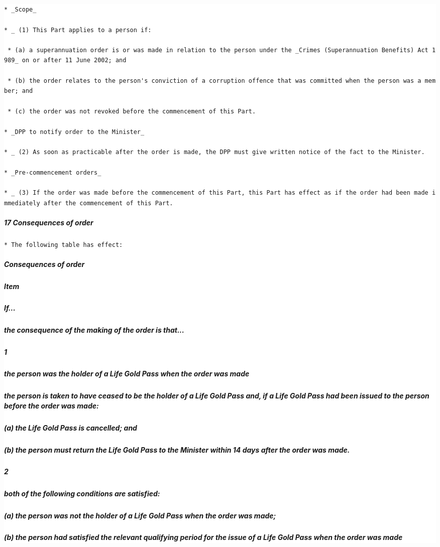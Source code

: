     * _Scope_

    * _	(1)	This Part applies to a person if:

     * (a) a superannuation order is or was made in relation to the person under the _Crimes (Superannuation Benefits) Act 1989_ on or after 11 June 2002; and

     * (b) the order relates to the person's conviction of a corruption offence that was committed when the person was a member; and

     * (c) the order was not revoked before the commencement of this Part.

    * _DPP to notify order to the Minister_

    * _	(2)	As soon as practicable after the order is made, the DPP must give written notice of the fact to the Minister.

    * _Pre-commencement orders_

    * _	(3)	If the order was made before the commencement of this Part, this Part has effect as if the order had been made immediately after the commencement of this Part.

##### 17  Consequences of order

    * The following table has effect: 

##### Consequences of order

##### Item

##### If...

##### the consequence of the making of the order is that...

##### 1

##### the person was the holder of a Life Gold Pass when the order was made

##### the person is taken to have ceased to be the holder of a Life Gold Pass and, if a Life Gold Pass had been issued to the person before the order was made:

##### (a) the Life Gold Pass is cancelled; and

##### (b) the person must return the Life Gold Pass to the Minister within 14 days after the order was made.

##### 2

##### both of the following conditions are satisfied: 

##### (a) the person was not the holder of a Life Gold Pass when the order was made;

##### (b) the person had satisfied the relevant qualifying period for the issue of a Life Gold Pass when the order was made
